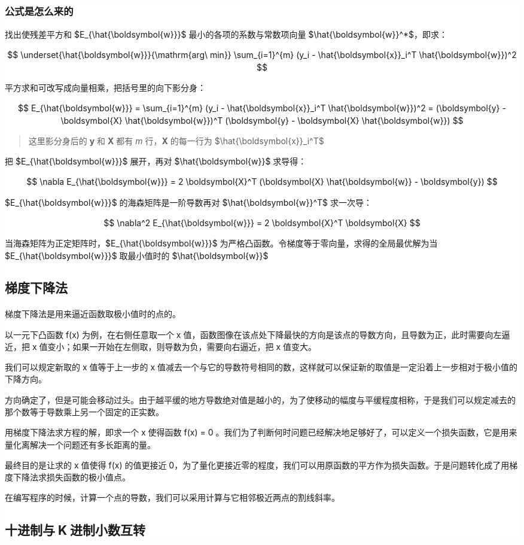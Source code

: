 ### 公式是怎么来的

找出使残差平方和 $E_{\hat{\boldsymbol{w}}}$ 最小的各项的系数与常数项向量 $\hat{\boldsymbol{w}}^*$，即求：

$$
\underset{\hat{\boldsymbol{w}}}{\mathrm{arg\ min}}
\sum_{i=1}^{m}
(y_i - \hat{\boldsymbol{x}}_i^T \hat{\boldsymbol{w}})^2
$$

平方求和可改写成向量相乘，把括号里的向下影分身：

$$
E_{\hat{\boldsymbol{w}}} =
\sum_{i=1}^{m}
(y_i - \hat{\boldsymbol{x}}_i^T \hat{\boldsymbol{w}})^2 =
(\boldsymbol{y} - \boldsymbol{X} \hat{\boldsymbol{w}})^T
(\boldsymbol{y} - \boldsymbol{X} \hat{\boldsymbol{w}})
$$

> 这里影分身后的 $\boldsymbol{y}$ 和 $\boldsymbol{X}$ 都有 $m$ 行，$\boldsymbol{X}$ 的每一行为 $\hat{\boldsymbol{x}}_i^T$

把 $E_{\hat{\boldsymbol{w}}}$ 展开，再对 $\hat{\boldsymbol{w}}$ 求导得：

$$
\nabla E_{\hat{\boldsymbol{w}}} =
2 \boldsymbol{X}^T (\boldsymbol{X} \hat{\boldsymbol{w}} - \boldsymbol{y})
$$

$E_{\hat{\boldsymbol{w}}}$ 的海森矩阵是一阶导数再对 $\hat{\boldsymbol{w}}^T$ 求一次导：

$$
\nabla^2 E_{\hat{\boldsymbol{w}}} =
2 \boldsymbol{X}^T \boldsymbol{X}
$$

当海森矩阵为正定矩阵时，$E_{\hat{\boldsymbol{w}}}$ 为严格凸函数。令梯度等于零向量，求得的全局最优解为当 $E_{\hat{\boldsymbol{w}}}$ 取最小值时的 $\hat{\boldsymbol{w}}$

## 梯度下降法

梯度下降法是用来逼近函数取极小值时的点的。

以一元下凸函数 f(x) 为例，在右侧任意取一个 x 值，函数图像在该点处下降最快的方向是该点的导数方向，且导数为正，此时需要向左逼近，把 x 值变小；如果一开始在左侧取，则导数为负，需要向右逼近，把 x 值变大。

我们可以规定新取的 x 值等于上一步的 x 值减去一个与它的导数符号相同的数，这样就可以保证新的取值是一定沿着上一步相对于极小值的下降方向。

方向确定了，但是可能会移动过头。由于越平缓的地方导数绝对值是越小的，为了使移动的幅度与平缓程度相称，于是我们可以规定减去的那个数等于导数乘上另一个固定的正实数。

用梯度下降法求方程的解，即求一个 x 使得函数 f(x) = 0 。我们为了判断何时问题已经解决地足够好了，可以定义一个损失函数，它是用来量化离解决一个问题还有多长距离的量。

最终目的是让求的 x 值使得 f(x) 的值更接近 0，为了量化更接近零的程度，我们可以用原函数的平方作为损失函数。于是问题转化成了用梯度下降法求损失函数的极小值点。

在编写程序的时候，计算一个点的导数，我们可以采用计算与它相邻极近两点的割线斜率。

## 十进制与 K 进制小数互转
